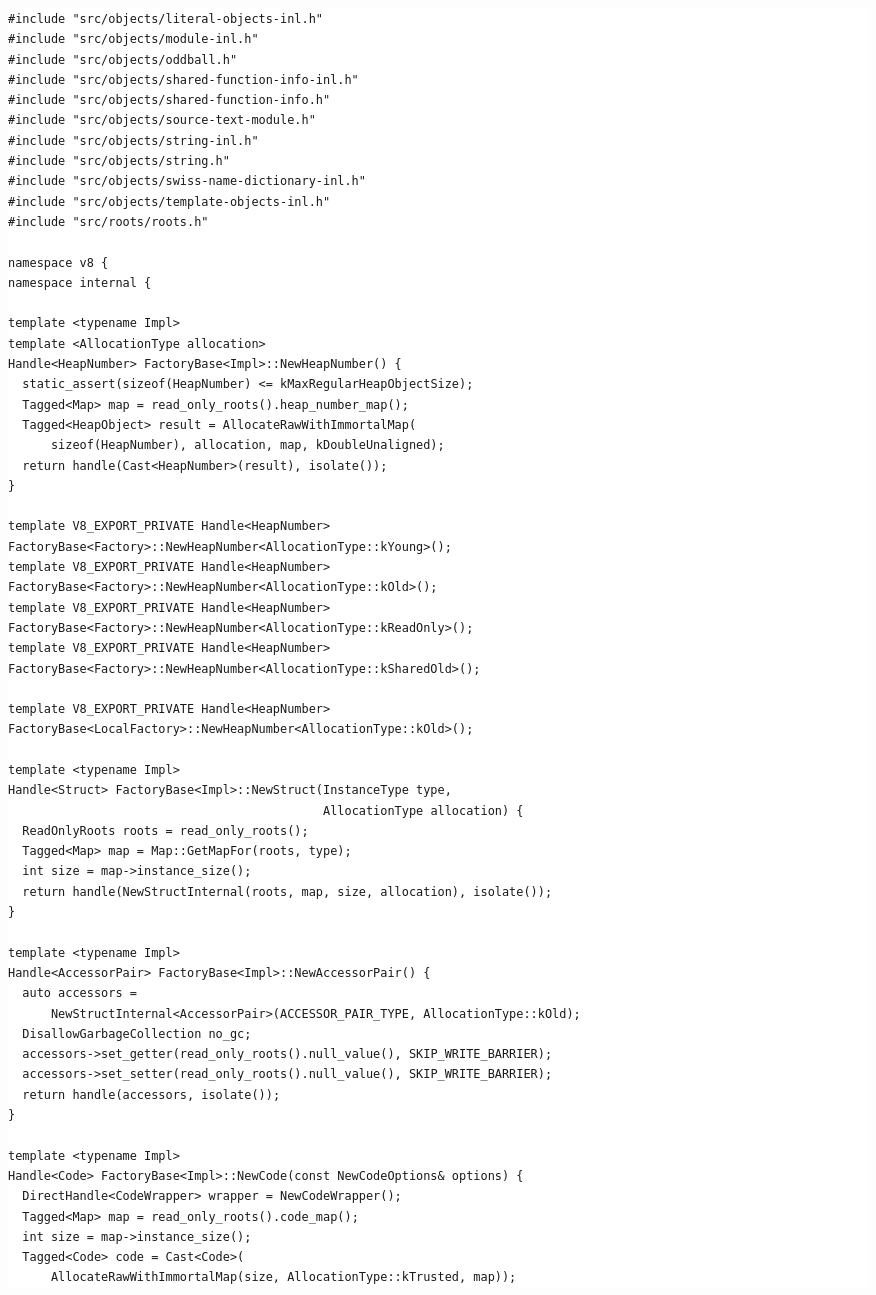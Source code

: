 ```
#include "src/objects/literal-objects-inl.h"
#include "src/objects/module-inl.h"
#include "src/objects/oddball.h"
#include "src/objects/shared-function-info-inl.h"
#include "src/objects/shared-function-info.h"
#include "src/objects/source-text-module.h"
#include "src/objects/string-inl.h"
#include "src/objects/string.h"
#include "src/objects/swiss-name-dictionary-inl.h"
#include "src/objects/template-objects-inl.h"
#include "src/roots/roots.h"

namespace v8 {
namespace internal {

template <typename Impl>
template <AllocationType allocation>
Handle<HeapNumber> FactoryBase<Impl>::NewHeapNumber() {
  static_assert(sizeof(HeapNumber) <= kMaxRegularHeapObjectSize);
  Tagged<Map> map = read_only_roots().heap_number_map();
  Tagged<HeapObject> result = AllocateRawWithImmortalMap(
      sizeof(HeapNumber), allocation, map, kDoubleUnaligned);
  return handle(Cast<HeapNumber>(result), isolate());
}

template V8_EXPORT_PRIVATE Handle<HeapNumber>
FactoryBase<Factory>::NewHeapNumber<AllocationType::kYoung>();
template V8_EXPORT_PRIVATE Handle<HeapNumber>
FactoryBase<Factory>::NewHeapNumber<AllocationType::kOld>();
template V8_EXPORT_PRIVATE Handle<HeapNumber>
FactoryBase<Factory>::NewHeapNumber<AllocationType::kReadOnly>();
template V8_EXPORT_PRIVATE Handle<HeapNumber>
FactoryBase<Factory>::NewHeapNumber<AllocationType::kSharedOld>();

template V8_EXPORT_PRIVATE Handle<HeapNumber>
FactoryBase<LocalFactory>::NewHeapNumber<AllocationType::kOld>();

template <typename Impl>
Handle<Struct> FactoryBase<Impl>::NewStruct(InstanceType type,
                                            AllocationType allocation) {
  ReadOnlyRoots roots = read_only_roots();
  Tagged<Map> map = Map::GetMapFor(roots, type);
  int size = map->instance_size();
  return handle(NewStructInternal(roots, map, size, allocation), isolate());
}

template <typename Impl>
Handle<AccessorPair> FactoryBase<Impl>::NewAccessorPair() {
  auto accessors =
      NewStructInternal<AccessorPair>(ACCESSOR_PAIR_TYPE, AllocationType::kOld);
  DisallowGarbageCollection no_gc;
  accessors->set_getter(read_only_roots().null_value(), SKIP_WRITE_BARRIER);
  accessors->set_setter(read_only_roots().null_value(), SKIP_WRITE_BARRIER);
  return handle(accessors, isolate());
}

template <typename Impl>
Handle<Code> FactoryBase<Impl>::NewCode(const NewCodeOptions& options) {
  DirectHandle<CodeWrapper> wrapper = NewCodeWrapper();
  Tagged<Map> map = read_only_roots().code_map();
  int size = map->instance_size();
  Tagged<Code> code = Cast<Code>(
      AllocateRawWithImmortalMap(size, AllocationType::kTrusted, map));
```